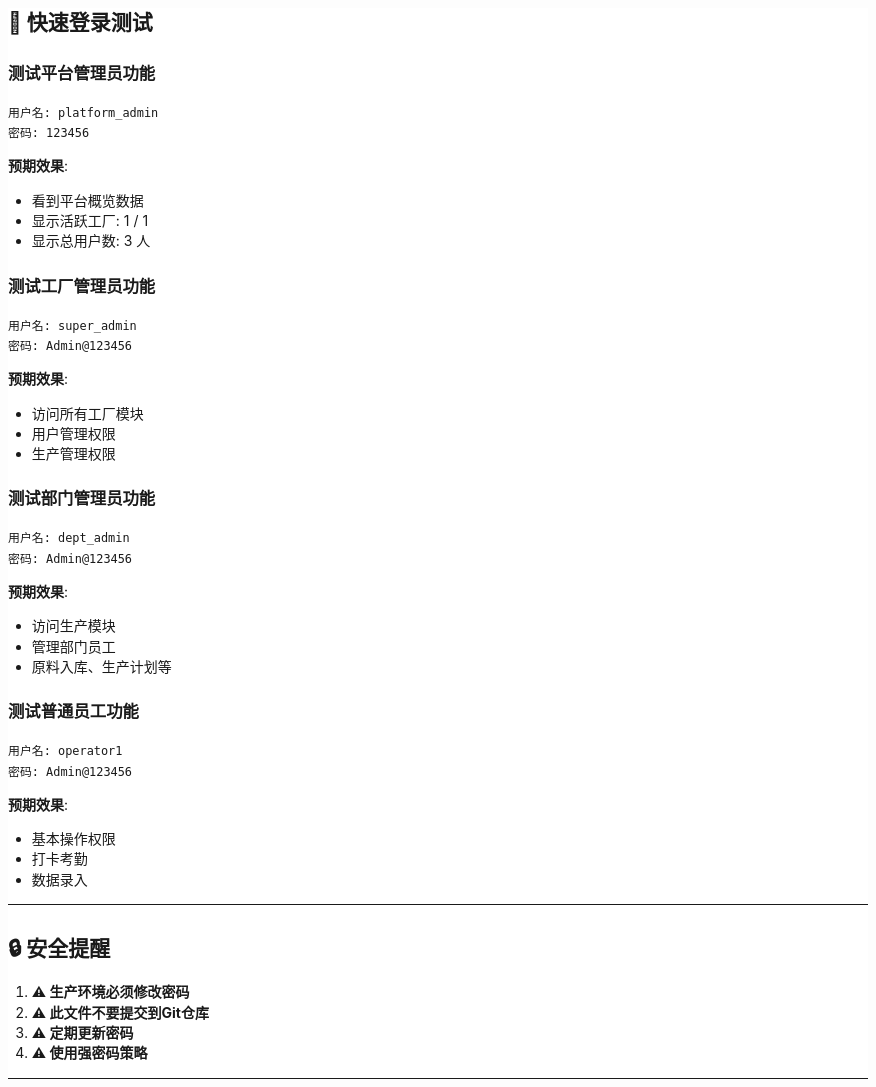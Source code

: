 
## 📝 快速登录测试

### 测试平台管理员功能
```bash
用户名: platform_admin
密码: 123456
```
**预期效果**:
- 看到平台概览数据
- 显示活跃工厂: 1 / 1
- 显示总用户数: 3 人

### 测试工厂管理员功能
```bash
用户名: super_admin
密码: Admin@123456
```
**预期效果**:
- 访问所有工厂模块
- 用户管理权限
- 生产管理权限

### 测试部门管理员功能
```bash
用户名: dept_admin
密码: Admin@123456
```
**预期效果**:
- 访问生产模块
- 管理部门员工
- 原料入库、生产计划等

### 测试普通员工功能
```bash
用户名: operator1
密码: Admin@123456
```
**预期效果**:
- 基本操作权限
- 打卡考勤
- 数据录入

---

## 🔒 安全提醒

1. **⚠️ 生产环境必须修改密码**
2. **⚠️ 此文件不要提交到Git仓库**
3. **⚠️ 定期更新密码**
4. **⚠️ 使用强密码策略**

---